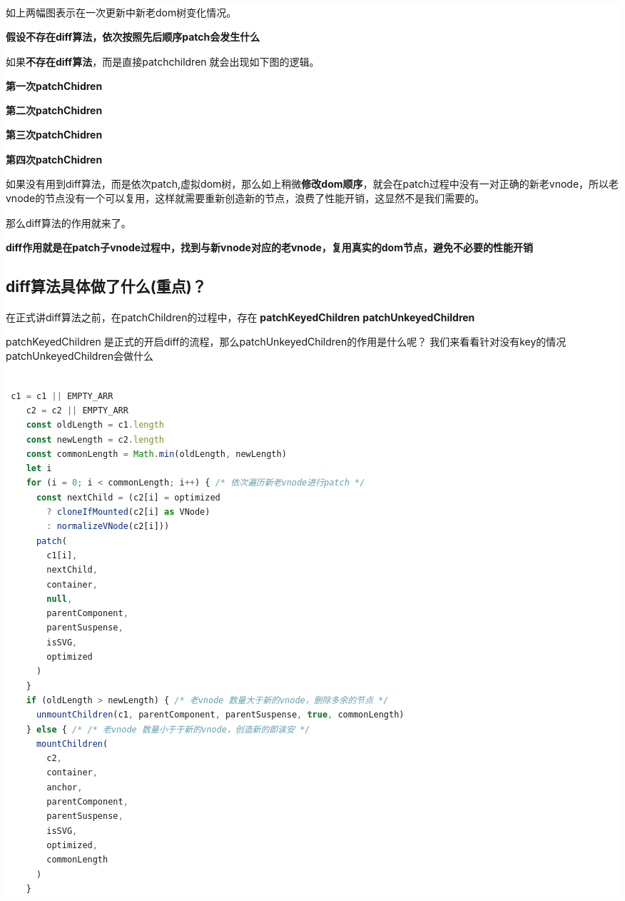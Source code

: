 如上两幅图表示在一次更新中新老dom树变化情况。

**假设不存在diff算法，依次按照先后顺序patch会发生什么**

如果**不存在diff算法**，而是直接patchchildren 就会出现如下图的逻辑。




**第一次patchChidren**

**第二次patchChidren**

**第三次patchChidren**

**第四次patchChidren**


如果没有用到diff算法，而是依次patch,虚拟dom树，那么如上稍微**修改dom顺序**，就会在patch过程中没有一对正确的新老vnode，所以老vnode的节点没有一个可以复用，这样就需要重新创造新的节点，浪费了性能开销，这显然不是我们需要的。

那么diff算法的作用就来了。

**diff作用就是在patch子vnode过程中，找到与新vnode对应的老vnode，复用真实的dom节点，避免不必要的性能开销**


## diff算法具体做了什么(重点)？

在正式讲diff算法之前，在patchChildren的过程中，存在 **patchKeyedChildren**
**patchUnkeyedChildren**

patchKeyedChildren 是正式的开启diff的流程，那么patchUnkeyedChildren的作用是什么呢？ 我们来看看针对没有key的情况patchUnkeyedChildren会做什么

````js

 c1 = c1 || EMPTY_ARR
    c2 = c2 || EMPTY_ARR
    const oldLength = c1.length
    const newLength = c2.length
    const commonLength = Math.min(oldLength, newLength)
    let i
    for (i = 0; i < commonLength; i++) { /* 依次遍历新老vnode进行patch */
      const nextChild = (c2[i] = optimized
        ? cloneIfMounted(c2[i] as VNode)
        : normalizeVNode(c2[i]))
      patch(
        c1[i],
        nextChild,
        container,
        null,
        parentComponent,
        parentSuspense,
        isSVG,
        optimized
      )
    }
    if (oldLength > newLength) { /* 老vnode 数量大于新的vnode，删除多余的节点 */
      unmountChildren(c1, parentComponent, parentSuspense, true, commonLength)
    } else { /* /* 老vnode 数量小于于新的vnode，创造新的即诶安 */
      mountChildren(
        c2,
        container,
        anchor,
        parentComponent,
        parentSuspense,
        isSVG,
        optimized,
        commonLength
      )
    }
````